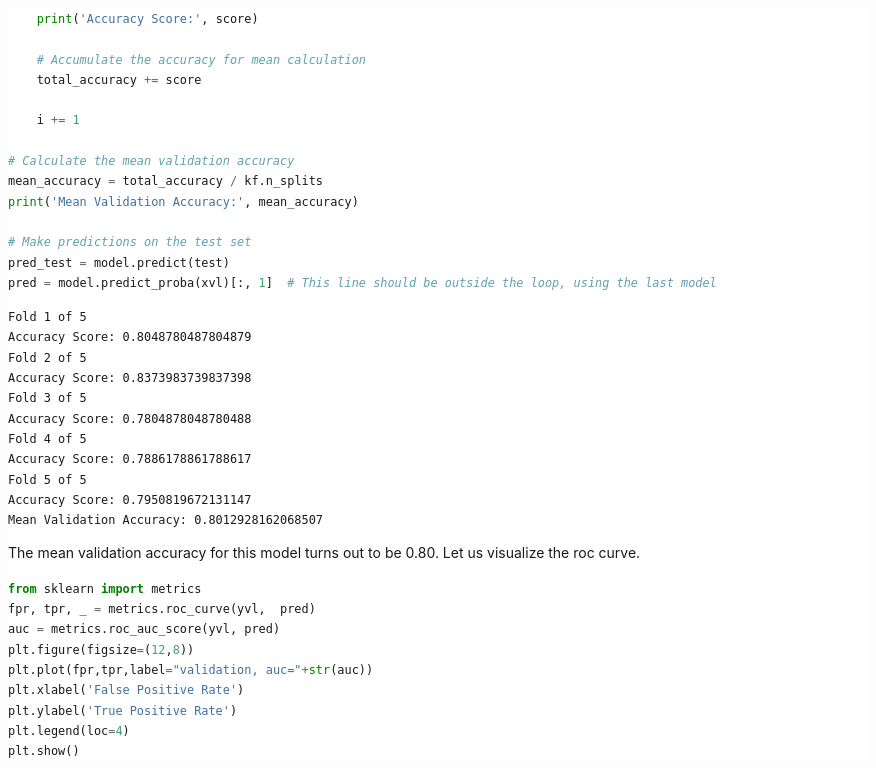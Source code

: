 ```python
    print('Accuracy Score:', score)
    
    # Accumulate the accuracy for mean calculation
    total_accuracy += score
    
    i += 1

# Calculate the mean validation accuracy
mean_accuracy = total_accuracy / kf.n_splits
print('Mean Validation Accuracy:', mean_accuracy)

# Make predictions on the test set
pred_test = model.predict(test)
pred = model.predict_proba(xvl)[:, 1]  # This line should be outside the loop, using the last model

```

    Fold 1 of 5
    Accuracy Score: 0.8048780487804879
    Fold 2 of 5
    Accuracy Score: 0.8373983739837398
    Fold 3 of 5
    Accuracy Score: 0.7804878048780488
    Fold 4 of 5
    Accuracy Score: 0.7886178861788617
    Fold 5 of 5
    Accuracy Score: 0.7950819672131147
    Mean Validation Accuracy: 0.8012928162068507
    

The mean validation accuracy for this model turns out to be 0.80. Let us visualize the roc curve.


```python
from sklearn import metrics
fpr, tpr, _ = metrics.roc_curve(yvl,  pred)
auc = metrics.roc_auc_score(yvl, pred) 
plt.figure(figsize=(12,8)) 
plt.plot(fpr,tpr,label="validation, auc="+str(auc))
plt.xlabel('False Positive Rate')
plt.ylabel('True Positive Rate') 
plt.legend(loc=4) 
plt.show()
```


    